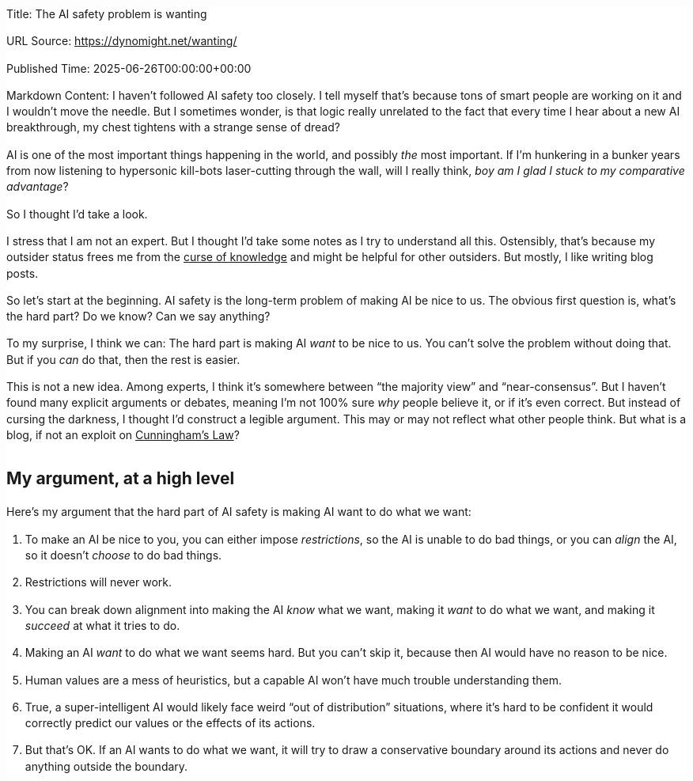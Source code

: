 Title: The AI safety problem is wanting

URL Source: https://dynomight.net/wanting/

Published Time: 2025-06-26T00:00:00+00:00

Markdown Content:
I haven’t followed AI safety too closely. I tell myself that’s because tons of smart people are working on it and I wouldn’t move the needle. But I sometimes wonder, is that logic really unrelated to the fact that every time I hear about a new AI breakthrough, my chest tightens with a strange sense of dread?

AI is one of the most important things happening in the world, and possibly _the_ most important. If I’m hunkering in a bunker years from now listening to hypersonic kill-bots laser-cutting through the wall, will I really think, _boy am I glad I stuck to my comparative advantage_?

So I thought I’d take a look.

I stress that I am not an expert. But I thought I’d take some notes as I try to understand all this. Ostensibly, that’s because my outsider status frees me from the [curse of knowledge](https://en.wikipedia.org/wiki/Curse_of_knowledge) and might be helpful for other outsiders. But mostly, I like writing blog posts.

So let’s start at the beginning. AI safety is the long-term problem of making AI be nice to us. The obvious first question is, what’s the hard part? Do we know? Can we say anything?

To my surprise, I think we can: The hard part is making AI _want_ to be nice to us. You can’t solve the problem without doing that. But if you _can_ do that, then the rest is easier.

This is not a new idea. Among experts, I think it’s somewhere between “the majority view” and “near-consensus”. But I haven’t found many explicit arguments or debates, meaning I’m not 100% sure _why_ people believe it, or if it’s even correct. But instead of cursing the darkness, I thought I’d construct a legible argument. This may or may not reflect what other people think. But what is a blog, if not an exploit on [Cunningham’s Law](https://en.wikipedia.org/wiki/Ward_Cunningham#%22Cunningham's_Law%22)?

My argument, at a high level
----------------------------

Here’s my argument that the hard part of AI safety is making AI want to do what we want:

1.   To make an AI be nice to you, you can either impose _restrictions_, so the AI is unable to do bad things, or you can _align_ the AI, so it doesn’t _choose_ to do bad things.

2.   Restrictions will never work.

3.   You can break down alignment into making the AI _know_ what we want, making it _want_ to do what we want, and making it _succeed_ at what it tries to do.

4.   Making an AI _want_ to do what we want seems hard. But you can’t skip it, because then AI would have no reason to be nice.

5.   Human values are a mess of heuristics, but a capable AI won’t have much trouble understanding them.

6.   True, a super-intelligent AI would likely face weird “out of distribution” situations, where it’s hard to be confident it would correctly predict our values or the effects of its actions.

7.   But that’s OK. If an AI wants to do what we want, it will try to draw a conservative boundary around its actions and never do anything outside the boundary.
